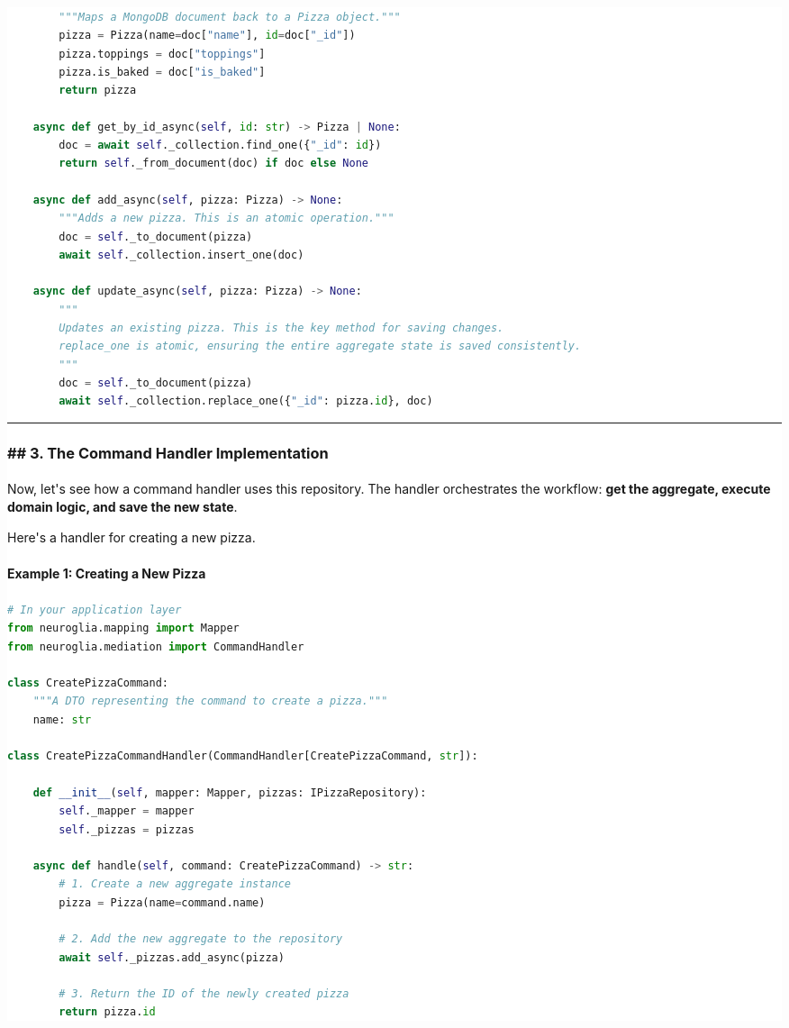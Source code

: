 ```python
        """Maps a MongoDB document back to a Pizza object."""
        pizza = Pizza(name=doc["name"], id=doc["_id"])
        pizza.toppings = doc["toppings"]
        pizza.is_baked = doc["is_baked"]
        return pizza

    async def get_by_id_async(self, id: str) -> Pizza | None:
        doc = await self._collection.find_one({"_id": id})
        return self._from_document(doc) if doc else None

    async def add_async(self, pizza: Pizza) -> None:
        """Adds a new pizza. This is an atomic operation."""
        doc = self._to_document(pizza)
        await self._collection.insert_one(doc)

    async def update_async(self, pizza: Pizza) -> None:
        """
        Updates an existing pizza. This is the key method for saving changes.
        replace_one is atomic, ensuring the entire aggregate state is saved consistently.
        """
        doc = self._to_document(pizza)
        await self._collection.replace_one({"_id": pizza.id}, doc)
```

---

### \#\# 3. The Command Handler Implementation

Now, let's see how a command handler uses this repository. The handler orchestrates the workflow: **get the aggregate, execute domain logic, and save the new state**.

Here's a handler for creating a new pizza.

#### Example 1: Creating a New Pizza

```python
# In your application layer
from neuroglia.mapping import Mapper
from neuroglia.mediation import CommandHandler

class CreatePizzaCommand:
    """A DTO representing the command to create a pizza."""
    name: str

class CreatePizzaCommandHandler(CommandHandler[CreatePizzaCommand, str]):

    def __init__(self, mapper: Mapper, pizzas: IPizzaRepository):
        self._mapper = mapper
        self._pizzas = pizzas

    async def handle(self, command: CreatePizzaCommand) -> str:
        # 1. Create a new aggregate instance
        pizza = Pizza(name=command.name)

        # 2. Add the new aggregate to the repository
        await self._pizzas.add_async(pizza)

        # 3. Return the ID of the newly created pizza
        return pizza.id
```
